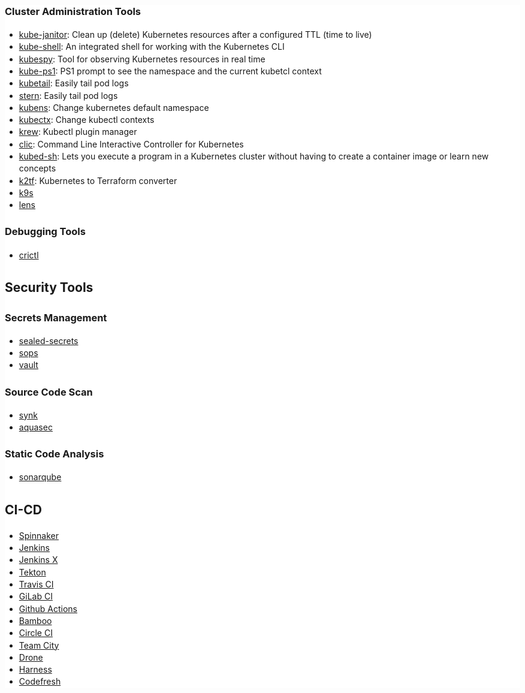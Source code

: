 ### Cluster Administration Tools

* [kube-janitor](https://codeberg.org/hjacobs/kube-janitor): Clean up (delete) Kubernetes resources after a configured TTL (time to live)
* [kube-shell](https://github.com/cloudnativelabs/kube-shell): An integrated shell for working with the Kubernetes CLI
* [kubespy](https://github.com/pulumi/kubespy): Tool for observing Kubernetes resources in real time
* [kube-ps1](https://github.com/jonmosco/kube-ps1): PS1 prompt to see the namespace and the current kubetcl context
* [kubetail](https://github.com/johanhaleby/kubetail): Easily tail pod logs
* [stern](https://github.com/wercker/stern): Easily tail pod logs
* [kubens](https://github.com/ahmetb/kubectx): Change kubernetes default namespace
* [kubectx](https://github.com/ahmetb/kubectx): Change kubectl contexts
* [krew](https://krew.sigs.k8s.io/): Kubectl plugin manager
* [clic](https://github.com/databricks/click): Command Line Interactive Controller for Kubernetes
* [kubed-sh](https://kubed.sh/): Lets you execute a program in a Kubernetes cluster without having to create a container image or learn new concepts
* [k2tf](https://github.com/sl1pm4t/k2tf): Kubernetes to Terraform converter
* [k9s](https://k9scli.io/)
* [lens](https://k8slens.dev/)

### Debugging Tools

* [crictl](https://github.com/kubernetes-sigs/cri-tools)

## Security Tools

### Secrets Management

* [sealed-secrets](https://github.com/bitnami-labs/sealed-secrets)
* [sops](https://github.com/mozilla/sops)
* [vault](https://www.vaultproject.io/)

### Source Code Scan

* [synk](https://snyk.io/)
* [aquasec](https://www.aquasec.com/)

### Static Code Analysis

* [sonarqube](https://www.sonarqube.org/)

## CI-CD

* [Spinnaker](https://spinnaker.io/)
* [Jenkins](https://www.jenkins.io/)
* [Jenkins X](https://jenkins-x.io/)
* [Tekton](https://tekton.dev/)
* [Travis CI](https://www.travis-ci.com/)
* [GiLab CI](https://docs.gitlab.com/ee/ci/)
* [Github Actions](https://docs.github.com/en/actions)
* [Bamboo](https://www.atlassian.com/software/bamboo)
* [Circle CI](https://circleci.com/)
* [Team City](https://www.jetbrains.com/teamcity/)
* [Drone](https://www.drone.io/)
* [Harness](https://harness.io/)
* [Codefresh](https://codefresh.io/)
